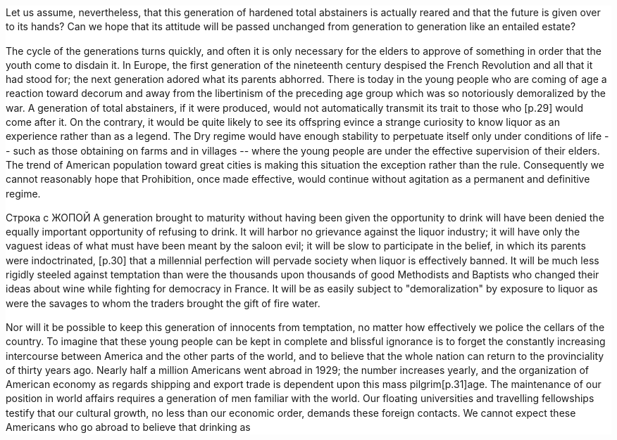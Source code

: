Let us assume, nevertheless, that this generation of hardened total abstainers is actually reared 
and that the future is given over to its hands? Can 
we hope that its attitude will be passed unchanged 
from generation to generation like an entailed 
estate? 

The cycle of the generations turns quickly, and 
often it is only necessary for the elders to approve 
of something in order that the youth come to 
disdain it. In Europe, the first generation of the 
nineteenth century despised the French Revolution and all that it had stood for; the next generation adored what its parents abhorred. There is 
today in the young people who are coming of age 
a reaction toward decorum and away from the 
libertinism of the preceding age group which was 
so notoriously demoralized by the war. A generation of total abstainers, if it were produced, would 
not automatically transmit its trait to those who 
\[p.29\] 
would come after it. On the contrary, it would 
be quite likely to see its offspring evince a strange 
curiosity to know liquor as an experience rather 
than as a legend. The Dry regime would have 
enough stability to perpetuate itself only under 
conditions of life -- such as those obtaining on 
farms and in villages -- where the young people are 
under the effective supervision of their elders. The 
trend of American population toward great cities 
is making this situation the exception rather than 
the rule. Consequently we cannot reasonably hope 
that Prohibition, once made effective, would continue without agitation as a permanent and definitive regime. 

<span id="p02"></span> 
Строка с ЖОПОЙ
A generation brought to maturity without having been given the opportunity to drink will have 
been denied the equally important opportunity 
of refusing to drink. It will harbor no grievance 
against the liquor industry; it will have only the 
vaguest ideas of what must have been meant by the 
saloon evil; it will be slow to participate in the 
belief, in which its parents were indoctrinated, 
\[p.30\] 
that a millennial perfection will pervade society 
when liquor is effectively banned. It will be much 
less rigidly steeled against temptation than were 
the thousands upon thousands of good Methodists 
and Baptists who changed their ideas about wine 
while fighting for democracy in France. It will 
be as easily subject to "demoralization" by exposure to liquor as were the savages to whom the 
traders brought the gift of fire water. 

Nor will it be possible to keep this generation 
of innocents from temptation, no matter how 
effectively we police the cellars of the country. To 
imagine that these young people can be kept in 
complete and blissful ignorance is to forget the 
constantly increasing intercourse between America and the other parts of the world, and to believe that the whole nation can return to the provinciality of thirty years ago. Nearly half a 
million Americans went abroad in 1929; the number increases yearly, and the organization of 
American economy as regards shipping and export trade is dependent upon this mass pilgrim\[p.31\]age. The maintenance of our position in world 
affairs requires a generation of men familiar with 
the world. Our floating universities and travelling fellowships testify that our cultural growth, 
no less than our economic order, demands these 
foreign contacts. We cannot expect these Americans who go abroad to believe that drinking as 

[^31-1]: Note, for example, the new French tourist bargain offered 